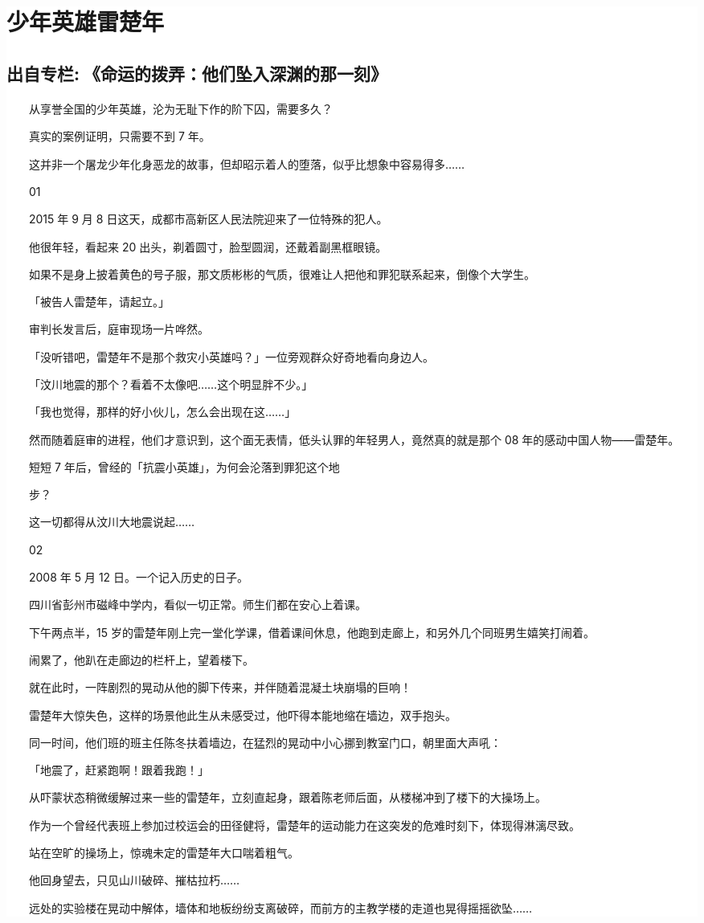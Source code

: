 # 少年英雄雷楚年  
## 出自专栏: 《命运的拨弄：他们坠入深渊的那一刻》  
&emsp;&emsp;从享誉全国的少年英雄，沦为无耻下作的阶下囚，需要多久？  
  
&emsp;&emsp;真实的案例证明，只需要不到 7 年。  
  
&emsp;&emsp;这并非一个屠龙少年化身恶龙的故事，但却昭示着人的堕落，似乎比想象中容易得多……  
  
&emsp;&emsp;01  
  
&emsp;&emsp;2015 年 9 月 8 日这天，成都市高新区人民法院迎来了一位特殊的犯人。  
  
&emsp;&emsp;他很年轻，看起来 20 出头，剃着圆寸，脸型圆润，还戴着副黑框眼镜。  
  
&emsp;&emsp;如果不是身上披着黄色的号子服，那文质彬彬的气质，很难让人把他和罪犯联系起来，倒像个大学生。  
  
&emsp;&emsp;「被告人雷楚年，请起立。」  
  
&emsp;&emsp;审判长发言后，庭审现场一片哗然。  
  
&emsp;&emsp;「没听错吧，雷楚年不是那个救灾小英雄吗？」一位旁观群众好奇地看向身边人。  
  
&emsp;&emsp;「汶川地震的那个？看着不太像吧……这个明显胖不少。」  
  
&emsp;&emsp;「我也觉得，那样的好小伙儿，怎么会出现在这……」  
  
&emsp;&emsp;然而随着庭审的进程，他们才意识到，这个面无表情，低头认罪的年轻男人，竟然真的就是那个 08 年的感动中国人物——雷楚年。  
  
&emsp;&emsp;短短 7 年后，曾经的「抗震小英雄」，为何会沦落到罪犯这个地  
  
&emsp;&emsp;步？  
  
&emsp;&emsp;这一切都得从汶川大地震说起……  
  
&emsp;&emsp;02  
  
&emsp;&emsp;2008 年 5 月 12 日。一个记入历史的日子。  
  
&emsp;&emsp;四川省彭州市磁峰中学内，看似一切正常。师生们都在安心上着课。  
  
&emsp;&emsp;下午两点半，15 岁的雷楚年刚上完一堂化学课，借着课间休息，他跑到走廊上，和另外几个同班男生嬉笑打闹着。  
  
&emsp;&emsp;闹累了，他趴在走廊边的栏杆上，望着楼下。  
  
&emsp;&emsp;就在此时，一阵剧烈的晃动从他的脚下传来，并伴随着混凝土块崩塌的巨响！  
  
&emsp;&emsp;雷楚年大惊失色，这样的场景他此生从未感受过，他吓得本能地缩在墙边，双手抱头。  
  
&emsp;&emsp;同一时间，他们班的班主任陈冬扶着墙边，在猛烈的晃动中小心挪到教室门口，朝里面大声吼：  
  
&emsp;&emsp;「地震了，赶紧跑啊！跟着我跑！」  
  
&emsp;&emsp;从吓蒙状态稍微缓解过来一些的雷楚年，立刻直起身，跟着陈老师后面，从楼梯冲到了楼下的大操场上。  
  
&emsp;&emsp;作为一个曾经代表班上参加过校运会的田径健将，雷楚年的运动能力在这突发的危难时刻下，体现得淋漓尽致。  
  
&emsp;&emsp;站在空旷的操场上，惊魂未定的雷楚年大口喘着粗气。  
  
&emsp;&emsp;他回身望去，只见山川破碎、摧枯拉朽……  
  
&emsp;&emsp;远处的实验楼在晃动中解体，墙体和地板纷纷支离破碎，而前方的主教学楼的走道也晃得摇摇欲坠……  
  